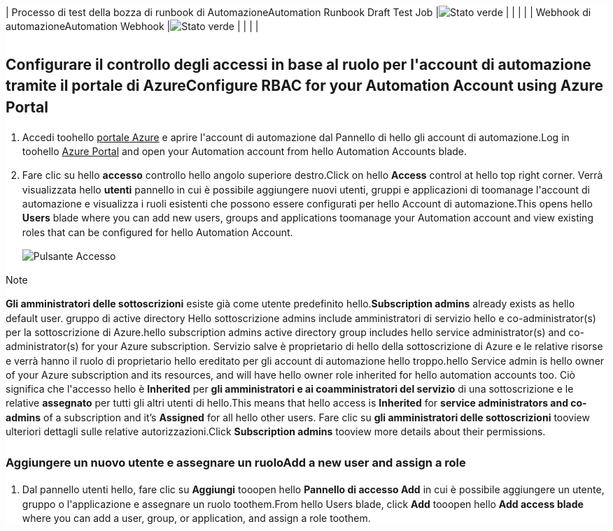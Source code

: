 | <span data-ttu-id="7cc07-291">Processo di test della bozza di runbook di Automazione</span><span class="sxs-lookup"><span data-stu-id="7cc07-291">Automation Runbook Draft Test Job</span></span> |![Stato verde](media/automation-role-based-access-control/green-checkmark.png) | | | |
| <span data-ttu-id="7cc07-293">Webhook di automazione</span><span class="sxs-lookup"><span data-stu-id="7cc07-293">Automation Webhook</span></span> |![Stato verde](media/automation-role-based-access-control/green-checkmark.png) | | | |

## <a name="configure-rbac-for-your-automation-account-using-azure-portal"></a><span data-ttu-id="7cc07-295">Configurare il controllo degli accessi in base al ruolo per l'account di automazione tramite il portale di Azure</span><span class="sxs-lookup"><span data-stu-id="7cc07-295">Configure RBAC for your Automation Account using Azure Portal</span></span>
1. <span data-ttu-id="7cc07-296">Accedi toohello [portale Azure](https://portal.azure.com/) e aprire l'account di automazione dal Pannello di hello gli account di automazione.</span><span class="sxs-lookup"><span data-stu-id="7cc07-296">Log in toohello [Azure Portal](https://portal.azure.com/) and open your Automation account from hello Automation Accounts blade.</span></span>  
2. <span data-ttu-id="7cc07-297">Fare clic su hello **accesso** controllo hello angolo superiore destro.</span><span class="sxs-lookup"><span data-stu-id="7cc07-297">Click on hello **Access** control at hello top right corner.</span></span> <span data-ttu-id="7cc07-298">Verrà visualizzata hello **utenti** pannello in cui è possibile aggiungere nuovi utenti, gruppi e applicazioni di toomanage l'account di automazione e visualizza i ruoli esistenti che possono essere configurati per hello Account di automazione.</span><span class="sxs-lookup"><span data-stu-id="7cc07-298">This opens hello **Users** blade where you can add new users, groups and applications toomanage your Automation account and view existing roles that can be configured for hello Automation Account.</span></span>  
   
   ![Pulsante Accesso](media/automation-role-based-access-control/automation-01-access-button.png)  

> [!NOTE]
> <span data-ttu-id="7cc07-300">**Gli amministratori delle sottoscrizioni** esiste già come utente predefinito hello.</span><span class="sxs-lookup"><span data-stu-id="7cc07-300">**Subscription admins** already exists as hello default user.</span></span> <span data-ttu-id="7cc07-301">gruppo di active directory Hello sottoscrizione admins include amministratori di servizio hello e co-administrator(s) per la sottoscrizione di Azure.</span><span class="sxs-lookup"><span data-stu-id="7cc07-301">hello subscription admins active directory group includes hello service administrator(s) and co-administrator(s) for your Azure subscription.</span></span> <span data-ttu-id="7cc07-302">Servizio salve è proprietario di hello della sottoscrizione di Azure e le relative risorse e verrà hanno il ruolo di proprietario hello ereditato per gli account di automazione hello troppo.</span><span class="sxs-lookup"><span data-stu-id="7cc07-302">hello Service admin is hello owner of your Azure subscription and its resources, and will have hello owner role inherited for hello automation accounts too.</span></span> <span data-ttu-id="7cc07-303">Ciò significa che l'accesso hello è **Inherited** per **gli amministratori e ai coamministratori del servizio** di una sottoscrizione e le relative **assegnato** per tutti gli altri utenti di hello.</span><span class="sxs-lookup"><span data-stu-id="7cc07-303">This means that hello access is **Inherited** for **service administrators and co-admins** of a subscription and it’s **Assigned** for all hello other users.</span></span> <span data-ttu-id="7cc07-304">Fare clic su **gli amministratori delle sottoscrizioni** tooview ulteriori dettagli sulle relative autorizzazioni.</span><span class="sxs-lookup"><span data-stu-id="7cc07-304">Click **Subscription admins** tooview more details about their permissions.</span></span>  
> 
> 

### <a name="add-a-new-user-and-assign-a-role"></a><span data-ttu-id="7cc07-305">Aggiungere un nuovo utente e assegnare un ruolo</span><span class="sxs-lookup"><span data-stu-id="7cc07-305">Add a new user and assign a role</span></span>
1. <span data-ttu-id="7cc07-306">Dal pannello utenti hello, fare clic su **Aggiungi** tooopen hello **Pannello di accesso Add** in cui è possibile aggiungere un utente, gruppo o l'applicazione e assegnare un ruolo toothem.</span><span class="sxs-lookup"><span data-stu-id="7cc07-306">From hello Users blade, click **Add** tooopen hello **Add access blade** where you can add a user, group, or application, and assign a role toothem.</span></span>  
   